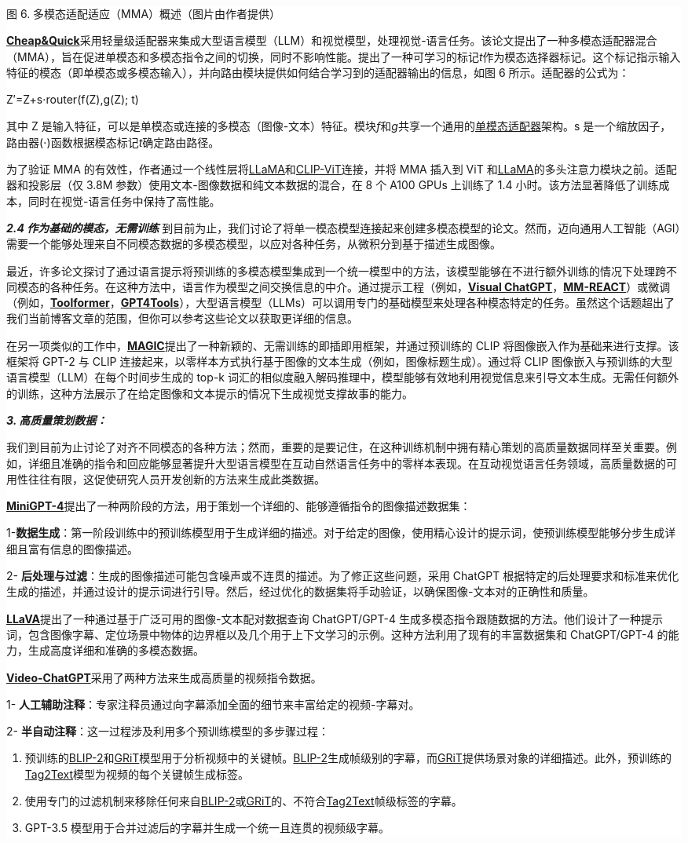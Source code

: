 图 6\. 多模态适配适应（MMA）概述（图片由作者提供）

[**Cheap&Quick**](https://proceedings.neurips.cc/paper_files/paper/2023/file/5e84e4413268b713f0d4a1b23a9dae57-Paper-Conference.pdf)采用轻量级适配器来集成大型语言模型（LLM）和视觉模型，处理视觉-语言任务。该论文提出了一种多模态适配器混合（MMA），旨在促进单模态和多模态指令之间的切换，同时不影响性能。提出了一种可学习的标记*t*作为模态选择器标记。这个标记指示输入特征的模态（即单模态或多模态输入），并向路由模块提供如何结合学习到的适配器输出的信息，如图 6 所示。适配器的公式为：

Z′=Z+s⋅router(f(Z),g(Z); t)

其中 Z 是输入特征，可以是单模态或连接的多模态（图像-文本）特征。模块*f*和*g*共享一个通用的[单模态适配器](https://arxiv.org/pdf/2302.08106)架构。s 是一个缩放因子，路由器(⋅)函数根据模态标记*t*确定路由路径。

为了验证 MMA 的有效性，作者通过一个线性层将[LLaMA](https://arxiv.org/pdf/2302.13971)和[CLIP-ViT](https://arxiv.org/pdf/2103.00020)连接，并将 MMA 插入到 ViT 和[LLaMA](https://arxiv.org/pdf/2302.13971)的多头注意力模块之前。适配器和投影层（仅 3.8M 参数）使用文本-图像数据和纯文本数据的混合，在 8 个 A100 GPUs 上训练了 1.4 小时。该方法显著降低了训练成本，同时在视觉-语言任务中保持了高性能。

***2.4 作为基础的模态，无需训练*** 到目前为止，我们讨论了将单一模态模型连接起来创建多模态模型的论文。然而，迈向通用人工智能（AGI）需要一个能够处理来自不同模态数据的多模态模型，以应对各种任务，从微积分到基于描述生成图像。

最近，许多论文探讨了通过语言提示将预训练的多模态模型集成到一个统一模型中的方法，该模型能够在不进行额外训练的情况下处理跨不同模态的各种任务。在这种方法中，语言作为模型之间交换信息的中介。通过提示工程（例如，[**Visual ChatGPT**](https://arxiv.org/pdf/2303.04671)，[**MM-REACT**](https://arxiv.org/pdf/2303.11381)）或微调（例如，[**Toolformer**](https://proceedings.neurips.cc/paper_files/paper/2023/file/d842425e4bf79ba039352da0f658a906-Paper-Conference.pdf)，[**GPT4Tools**](https://proceedings.neurips.cc/paper_files/paper/2023/file/e393677793767624f2821cec8bdd02f1-Paper-Conference.pdf)），大型语言模型（LLMs）可以调用专门的基础模型来处理各种模态特定的任务。虽然这个话题超出了我们当前博客文章的范围，但你可以参考这些论文以获取更详细的信息。

在另一项类似的工作中，[**MAGIC**](https://arxiv.org/pdf/2205.02655)提出了一种新颖的、无需训练的即插即用框架，并通过预训练的 CLIP 将图像嵌入作为基础来进行支撑。该框架将 GPT-2 与 CLIP 连接起来，以零样本方式执行基于图像的文本生成（例如，图像标题生成）。通过将 CLIP 图像嵌入与预训练的大型语言模型（LLM）在每个时间步生成的 top-k 词汇的相似度融入解码推理中，模型能够有效地利用视觉信息来引导文本生成。无需任何额外的训练，这种方法展示了在给定图像和文本提示的情况下生成视觉支撑故事的能力。

***3. 高质量策划数据：***

我们到目前为止讨论了对齐不同模态的各种方法；然而，重要的是要记住，在这种训练机制中拥有精心策划的高质量数据同样至关重要。例如，详细且准确的指令和回应能够显著提升大型语言模型在互动自然语言任务中的零样本表现。在互动视觉语言任务领域，高质量数据的可用性往往有限，这促使研究人员开发创新的方法来生成此类数据。

[**MiniGPT-4**](https://arxiv.org/pdf/2304.10592)提出了一种两阶段的方法，用于策划一个详细的、能够遵循指令的图像描述数据集：

1-**数据生成**：第一阶段训练中的预训练模型用于生成详细的描述。对于给定的图像，使用精心设计的提示词，使预训练模型能够分步生成详细且富有信息的图像描述。

2- **后处理与过滤**：生成的图像描述可能包含噪声或不连贯的描述。为了修正这些问题，采用 ChatGPT 根据特定的后处理要求和标准来优化生成的描述，并通过设计的提示词进行引导。然后，经过优化的数据集将手动验证，以确保图像-文本对的正确性和质量。

[**LLaVA**](https://proceedings.neurips.cc/paper_files/paper/2023/file/6dcf277ea32ce3288914faf369fe6de0-Paper-Conference.pdf)提出了一种通过基于广泛可用的图像-文本配对数据查询 ChatGPT/GPT-4 生成多模态指令跟随数据的方法。他们设计了一种提示词，包含图像字幕、定位场景中物体的边界框以及几个用于上下文学习的示例。这种方法利用了现有的丰富数据集和 ChatGPT/GPT-4 的能力，生成高度详细和准确的多模态数据。

[**Video-ChatGPT**](https://arxiv.org/pdf/2306.05424)采用了两种方法来生成高质量的视频指令数据。

1- **人工辅助注释**：专家注释员通过向字幕添加全面的细节来丰富给定的视频-字幕对。

2- **半自动注释**：这一过程涉及利用多个预训练模型的多步骤过程：

1.  预训练的[BLIP-2](https://arxiv.org/pdf/2301.12597)和[GRiT](https://arxiv.org/pdf/2212.00280)模型用于分析视频中的关键帧。[BLIP-2](https://arxiv.org/pdf/2301.12597)生成帧级别的字幕，而[GRiT](https://arxiv.org/pdf/2212.00280)提供场景对象的详细描述。此外，预训练的[Tag2Text](https://arxiv.org/pdf/2303.05657)模型为视频的每个关键帧生成标签。

1.  使用专门的过滤机制来移除任何来自[BLIP-2](https://arxiv.org/pdf/2301.12597)或[GRiT](https://arxiv.org/pdf/2212.00280)的、不符合[Tag2Text](https://arxiv.org/pdf/2303.05657)帧级标签的字幕。

1.  GPT-3.5 模型用于合并过滤后的字幕并生成一个统一且连贯的视频级字幕。
